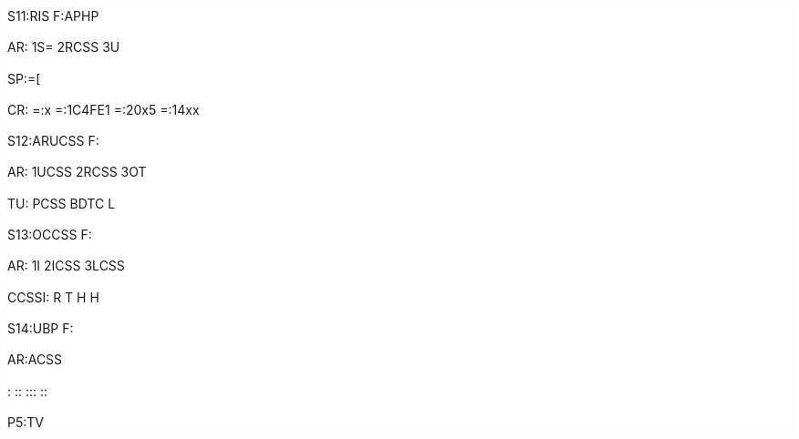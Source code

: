 S11:RIS
F:APHP

AR:
1S=
2RCSS
3U

SP:=[

CR:
=:x
=:1C4FE1
=:20x5
=:14xx

S12:ARUCSS
F:

AR:
1UCSS
2RCSS
3OT

TU:
PCSS
BDTC
L

S13:OCCSS
F:

AR:
1I
2ICSS
3LCSS

CCSSI:
R
T
H
H

S14:UBP
F:

AR:ACSS


:
::
:::
::






P5:TV
